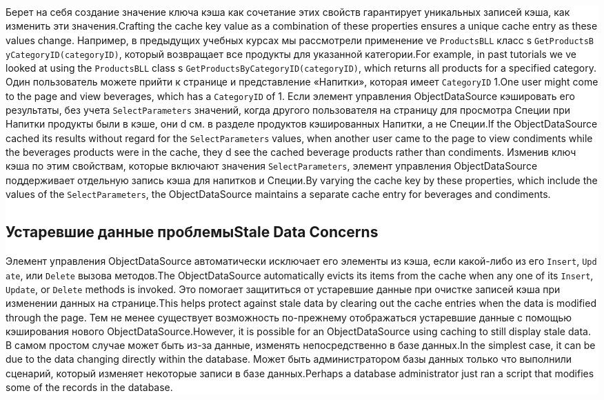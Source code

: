 <span data-ttu-id="6a1e8-278">Берет на себя создание значение ключа кэша как сочетание этих свойств гарантирует уникальных записей кэша, как изменить эти значения.</span><span class="sxs-lookup"><span data-stu-id="6a1e8-278">Crafting the cache key value as a combination of these properties ensures a unique cache entry as these values change.</span></span> <span data-ttu-id="6a1e8-279">Например, в предыдущих учебных курсах мы рассмотрели применение ve `ProductsBLL` класс s `GetProductsByCategoryID(categoryID)`, который возвращает все продукты для указанной категории.</span><span class="sxs-lookup"><span data-stu-id="6a1e8-279">For example, in past tutorials we ve looked at using the `ProductsBLL` class s `GetProductsByCategoryID(categoryID)`, which returns all products for a specified category.</span></span> <span data-ttu-id="6a1e8-280">Один пользователь можете прийти к странице и представление «Напитки», которая имеет `CategoryID` 1.</span><span class="sxs-lookup"><span data-stu-id="6a1e8-280">One user might come to the page and view beverages, which has a `CategoryID` of 1.</span></span> <span data-ttu-id="6a1e8-281">Если элемент управления ObjectDataSource кэшировать его результаты, без учета `SelectParameters` значений, когда другого пользователя на страницу для просмотра Специи при Напитки продукты были в кэше, они d см. в разделе продуктов кэшированных Напитки, а не Специи.</span><span class="sxs-lookup"><span data-stu-id="6a1e8-281">If the ObjectDataSource cached its results without regard for the `SelectParameters` values, when another user came to the page to view condiments while the beverages products were in the cache, they d see the cached beverage products rather than condiments.</span></span> <span data-ttu-id="6a1e8-282">Изменив ключ кэша по этим свойствам, которые включают значения `SelectParameters`, элемент управления ObjectDataSource поддерживает отдельную запись кэша для напитков и Специи.</span><span class="sxs-lookup"><span data-stu-id="6a1e8-282">By varying the cache key by these properties, which include the values of the `SelectParameters`, the ObjectDataSource maintains a separate cache entry for beverages and condiments.</span></span>

## <a name="stale-data-concerns"></a><span data-ttu-id="6a1e8-283">Устаревшие данные проблемы</span><span class="sxs-lookup"><span data-stu-id="6a1e8-283">Stale Data Concerns</span></span>

<span data-ttu-id="6a1e8-284">Элемент управления ObjectDataSource автоматически исключает его элементы из кэша, если какой-либо из его `Insert`, `Update`, или `Delete` вызова методов.</span><span class="sxs-lookup"><span data-stu-id="6a1e8-284">The ObjectDataSource automatically evicts its items from the cache when any one of its `Insert`, `Update`, or `Delete` methods is invoked.</span></span> <span data-ttu-id="6a1e8-285">Это помогает защититься от устаревшие данные при очистке записей кэша при изменении данных на странице.</span><span class="sxs-lookup"><span data-stu-id="6a1e8-285">This helps protect against stale data by clearing out the cache entries when the data is modified through the page.</span></span> <span data-ttu-id="6a1e8-286">Тем не менее существует возможность по-прежнему отображаться устаревшие данные с помощью кэширования нового ObjectDataSource.</span><span class="sxs-lookup"><span data-stu-id="6a1e8-286">However, it is possible for an ObjectDataSource using caching to still display stale data.</span></span> <span data-ttu-id="6a1e8-287">В самом простом случае может быть из-за данные, изменять непосредственно в базе данных.</span><span class="sxs-lookup"><span data-stu-id="6a1e8-287">In the simplest case, it can be due to the data changing directly within the database.</span></span> <span data-ttu-id="6a1e8-288">Может быть администратором базы данных только что выполнили сценарий, который изменяет некоторые записи в базе данных.</span><span class="sxs-lookup"><span data-stu-id="6a1e8-288">Perhaps a database administrator just ran a script that modifies some of the records in the database.</span></span>
